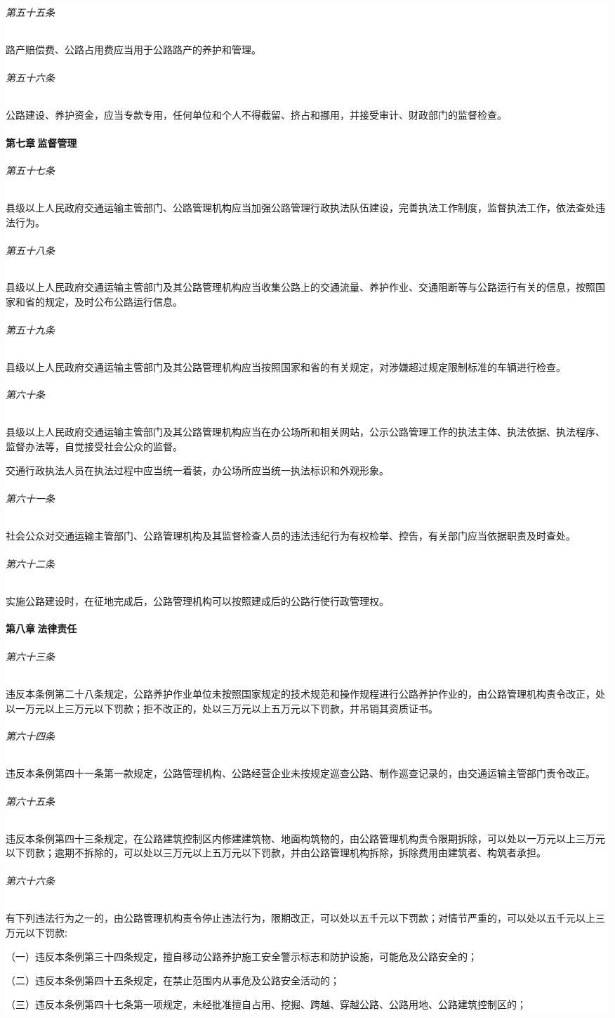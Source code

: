 ###### 第五十五条

路产赔偿费、公路占用费应当用于公路路产的养护和管理。

###### 第五十六条

公路建设、养护资金，应当专款专用，任何单位和个人不得截留、挤占和挪用，并接受审计、财政部门的监督检查。

#### 第七章 监督管理

###### 第五十七条

县级以上人民政府交通运输主管部门、公路管理机构应当加强公路管理行政执法队伍建设，完善执法工作制度，监督执法工作，依法查处违法行为。

###### 第五十八条

县级以上人民政府交通运输主管部门及其公路管理机构应当收集公路上的交通流量、养护作业、交通阻断等与公路运行有关的信息，按照国家和省的规定，及时公布公路运行信息。

###### 第五十九条

县级以上人民政府交通运输主管部门及其公路管理机构应当按照国家和省的有关规定，对涉嫌超过规定限制标准的车辆进行检查。

###### 第六十条

县级以上人民政府交通运输主管部门及其公路管理机构应当在办公场所和相关网站，公示公路管理工作的执法主体、执法依据、执法程序、监督办法等，自觉接受社会公众的监督。

交通行政执法人员在执法过程中应当统一着装，办公场所应当统一执法标识和外观形象。

###### 第六十一条

社会公众对交通运输主管部门、公路管理机构及其监督检查人员的违法违纪行为有权检举、控告，有关部门应当依据职责及时查处。

###### 第六十二条

实施公路建设时，在征地完成后，公路管理机构可以按照建成后的公路行使行政管理权。

#### 第八章 法律责任

###### 第六十三条

违反本条例第二十八条规定，公路养护作业单位未按照国家规定的技术规范和操作规程进行公路养护作业的，由公路管理机构责令改正，处以一万元以上三万元以下罚款；拒不改正的，处以三万元以上五万元以下罚款，并吊销其资质证书。

###### 第六十四条

违反本条例第四十一条第一款规定，公路管理机构、公路经营企业未按规定巡查公路、制作巡查记录的，由交通运输主管部门责令改正。

###### 第六十五条

违反本条例第四十三条规定，在公路建筑控制区内修建建筑物、地面构筑物的，由公路管理机构责令限期拆除，可以处以一万元以上三万元以下罚款；逾期不拆除的，可以处以三万元以上五万元以下罚款，并由公路管理机构拆除，拆除费用由建筑者、构筑者承担。

###### 第六十六条

有下列违法行为之一的，由公路管理机构责令停止违法行为，限期改正，可以处以五千元以下罚款；对情节严重的，可以处以五千元以上三万元以下罚款:

（一）违反本条例第三十四条规定，擅自移动公路养护施工安全警示标志和防护设施，可能危及公路安全的；

（二）违反本条例第四十五条规定，在禁止范围内从事危及公路安全活动的；

（三）违反本条例第四十七条第一项规定，未经批准擅自占用、挖掘、跨越、穿越公路、公路用地、公路建筑控制区的；
